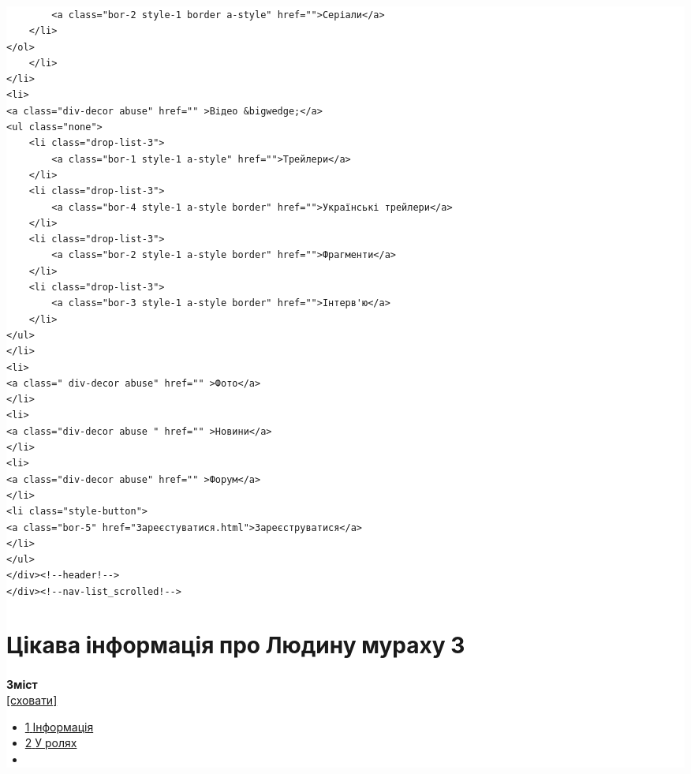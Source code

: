			<a class="bor-2 style-1 border a-style" href="">Серіали</a>
		</li>
	</ol>
		</li>
	</li>
	<li>
	<a class="div-decor abuse" href="" >Відео &bigwedge;</a>
	<ul class="none">
		<li class="drop-list-3">
			<a class="bor-1 style-1 a-style" href="">Трейлери</a>
		</li>
		<li class="drop-list-3">
			<a class="bor-4 style-1 a-style border" href="">Українські трейлери</a>
		</li>
		<li class="drop-list-3">
			<a class="bor-2 style-1 a-style border" href="">Фрагменти</a>
		</li>
		<li class="drop-list-3">
			<a class="bor-3 style-1 a-style border" href="">Інтерв'ю</a>
		</li>
	</ul>
	</li>
	<li>
	<a class=" div-decor abuse" href="" >Фото</a>
	</li>
	<li>
	<a class="div-decor abuse " href="" >Новини</a>
	</li>
	<li>
	<a class="div-decor abuse" href="" >Форум</a>
	</li>
	<li class="style-button">
	<a class="bor-5" href="Зареєстуватися.html">Зареєструватися</a>
	</li>
	</ul>
	</div><!--header!-->
	</div><!--nav-list_scrolled!-->
</nav>
	<h1 class="white style margin-2">Цікава інформація про Людину мураху 3</h1>
<span class="font-size">
<div class="line"></div>
<div class="content-element">
<div class="content">
		<b>Зміст</b>
		<div class="content-check">
			<a href="">
				<label class="underline-decoration " for="checkbox-content">[сховати]</label>
			</a>
		</div>
	<ul class="none-ul none-ul-1 hide__op">
		<li class="margin-bottom">
			<a href="#Iнформація">
				<span class="pad-1 underline-decoration">1</span>
				<span class="a-style-1 underline-decoration " >Iнформація</span>
			</a>
		</li>
		<li class="margin-bottom">
			<a href="#У ролях ">
				<span class="pad-1 underline-decoration">2</span>
				<span class="a-style-1 underline-decoration">У ролях </span>
			</a>
		</li>
		<li class="margin-bottom">
			<a href="#Інформація про персонажів">